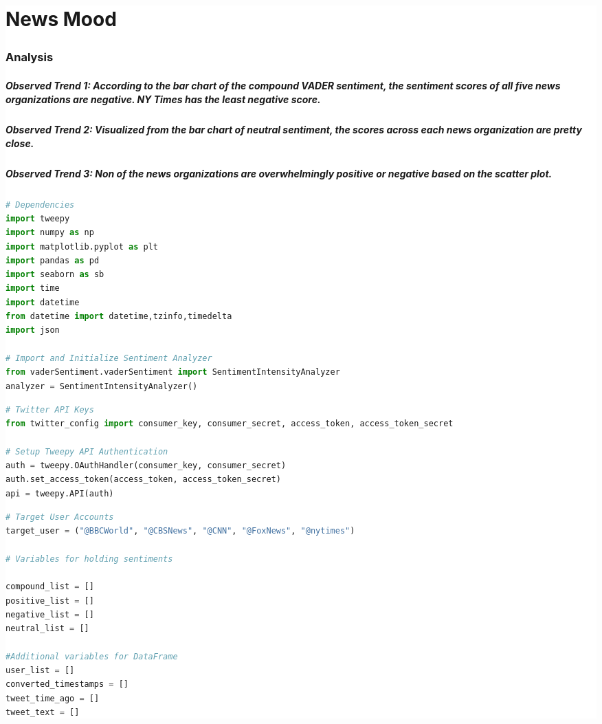 
# News Mood

### Analysis

##### Observed Trend 1: According to the bar chart of the compound VADER sentiment, the sentiment scores of all five news organizations are negative. NY Times has the least negative score. 
##### Observed Trend 2: Visualized from the bar chart of neutral sentiment, the scores across each news organization are pretty close.
##### Observed Trend 3: Non of the news organizations are overwhelmingly positive or negative based on the scatter plot.


```python
# Dependencies
import tweepy
import numpy as np
import matplotlib.pyplot as plt
import pandas as pd
import seaborn as sb
import time
import datetime
from datetime import datetime,tzinfo,timedelta
import json

# Import and Initialize Sentiment Analyzer
from vaderSentiment.vaderSentiment import SentimentIntensityAnalyzer
analyzer = SentimentIntensityAnalyzer()
```


```python
# Twitter API Keys
from twitter_config import consumer_key, consumer_secret, access_token, access_token_secret

# Setup Tweepy API Authentication
auth = tweepy.OAuthHandler(consumer_key, consumer_secret)
auth.set_access_token(access_token, access_token_secret)
api = tweepy.API(auth)
```


```python
# Target User Accounts
target_user = ("@BBCWorld", "@CBSNews", "@CNN", "@FoxNews", "@nytimes")

# Variables for holding sentiments

compound_list = []
positive_list = []
negative_list = []
neutral_list = []

#Additional variables for DataFrame
user_list = []
converted_timestamps = []
tweet_time_ago = []
tweet_text = []
```

